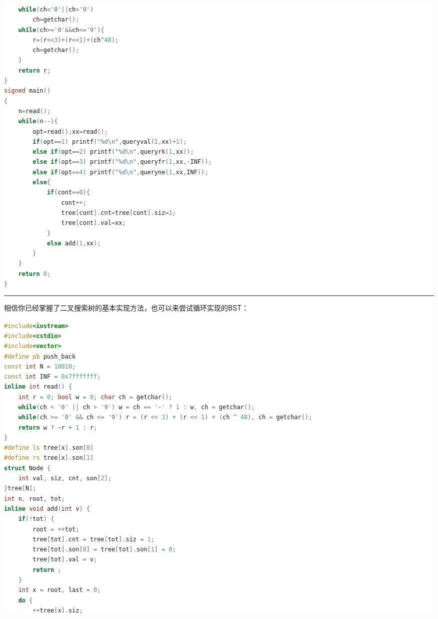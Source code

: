 ```cpp
    while(ch<'0'||ch>'9')
        ch=getchar();
    while(ch>='0'&&ch<='9'){
        r=(r<<3)+(r<<1)+(ch^48);
        ch=getchar();
    }
    return r;
}
signed main()
{
    n=read();
    while(n--){
        opt=read();xx=read();
        if(opt==1) printf("%d\n",queryval(1,xx)+1);
        else if(opt==2) printf("%d\n",queryrk(1,xx));
        else if(opt==3) printf("%d\n",queryfr(1,xx,-INF));
        else if(opt==4) printf("%d\n",queryne(1,xx,INF));
        else{
            if(cont==0){
                cont++;
                tree[cont].cnt=tree[cont].siz=1;
                tree[cont].val=xx;
            }
            else add(1,xx);
        }
    }
    return 0;
}
```


---

相信你已经掌握了二叉搜索树的基本实现方法，也可以来尝试循环实现的BST：

```cpp
#include<iostream>
#include<cstdio>
#include<vector>
#define pb push_back
const int N = 10010;
const int INF = 0x7fffffff;
inline int read() {
	int r = 0; bool w = 0; char ch = getchar();
	while(ch < '0' || ch > '9') w = ch == '-' ? 1 : w, ch = getchar();
	while(ch >= '0' && ch <= '9') r = (r << 3) + (r << 1) + (ch ^ 48), ch = getchar();
	return w ? ~r + 1 : r;
}
#define ls tree[x].son[0]
#define rs tree[x].son[1]
struct Node {
	int val, siz, cnt, son[2];
}tree[N];
int n, root, tot;
inline void add(int v) {
	if(!tot) {
		root = ++tot;
		tree[tot].cnt = tree[tot].siz = 1;
		tree[tot].son[0] = tree[tot].son[1] = 0;
		tree[tot].val = v;
		return ;
	}
	int x = root, last = 0;
	do {
		++tree[x].siz;
```